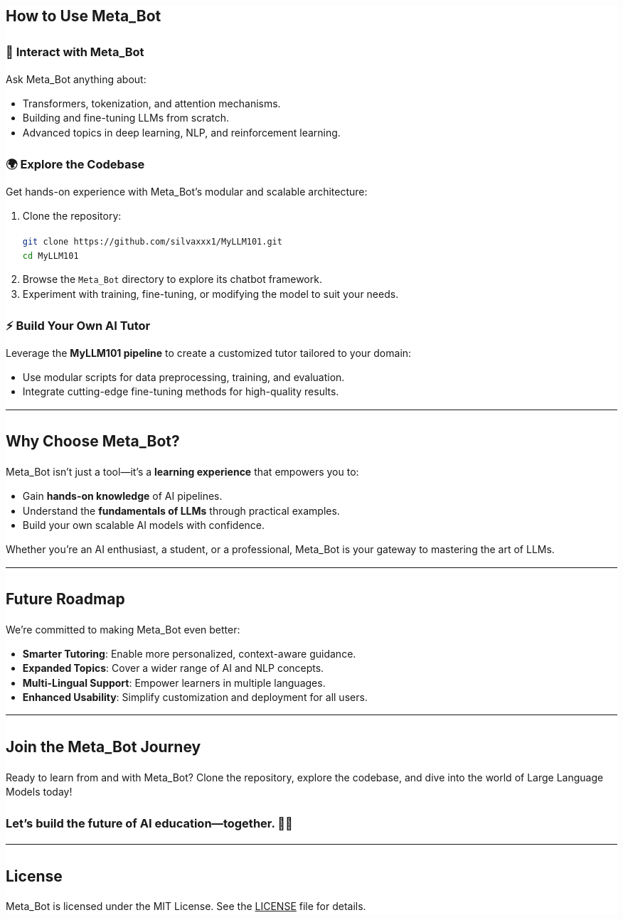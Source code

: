 
## **How to Use Meta_Bot**  

### 🔄 **Interact with Meta_Bot**  
Ask Meta_Bot anything about:  
- Transformers, tokenization, and attention mechanisms.  
- Building and fine-tuning LLMs from scratch.  
- Advanced topics in deep learning, NLP, and reinforcement learning.  

### 🌍 **Explore the Codebase**  
Get hands-on experience with Meta_Bot’s modular and scalable architecture:  
1. Clone the repository:  
   ```bash  
   git clone https://github.com/silvaxxx1/MyLLM101.git  
   cd MyLLM101  
   ```  
2. Browse the `Meta_Bot` directory to explore its chatbot framework.  
3. Experiment with training, fine-tuning, or modifying the model to suit your needs.  

### ⚡ **Build Your Own AI Tutor**  
Leverage the **MyLLM101 pipeline** to create a customized tutor tailored to your domain:  
- Use modular scripts for data preprocessing, training, and evaluation.  
- Integrate cutting-edge fine-tuning methods for high-quality results.  

---  

## **Why Choose Meta_Bot?**  

Meta_Bot isn’t just a tool—it’s a **learning experience** that empowers you to:  
- Gain **hands-on knowledge** of AI pipelines.  
- Understand the **fundamentals of LLMs** through practical examples.  
- Build your own scalable AI models with confidence.  

Whether you’re an AI enthusiast, a student, or a professional, Meta_Bot is your gateway to mastering the art of LLMs.  

---  

## **Future Roadmap**  

We’re committed to making Meta_Bot even better:  
- **Smarter Tutoring**: Enable more personalized, context-aware guidance.  
- **Expanded Topics**: Cover a wider range of AI and NLP concepts.  
- **Multi-Lingual Support**: Empower learners in multiple languages.  
- **Enhanced Usability**: Simplify customization and deployment for all users.  

---  

## **Join the Meta_Bot Journey**  

Ready to learn from and with Meta_Bot? Clone the repository, explore the codebase, and dive into the world of Large Language Models today!  

### **Let’s build the future of AI education—together.** 🚀✨  

---  

## **License**  

Meta_Bot is licensed under the MIT License. See the [LICENSE](LICENSE) file for details.  